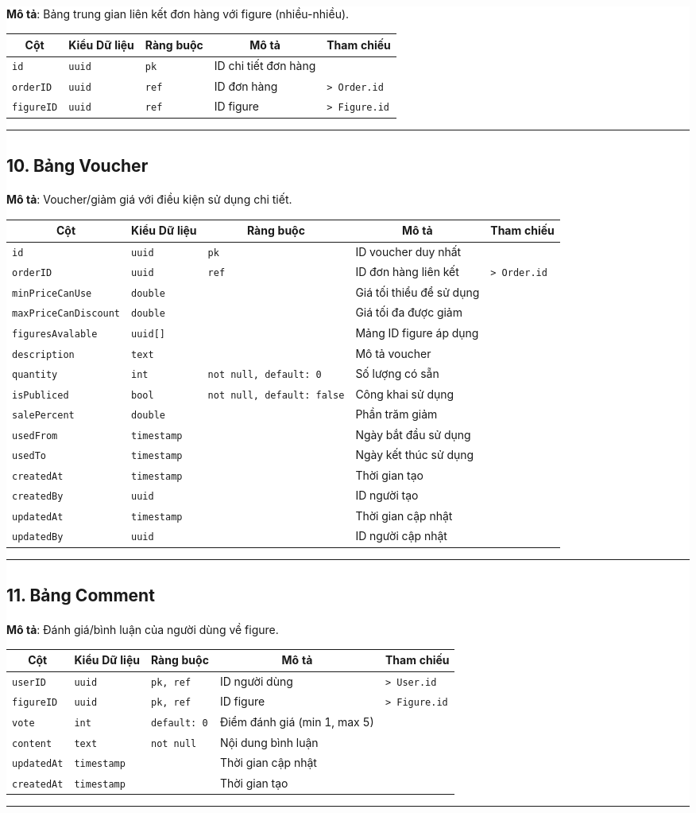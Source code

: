 **Mô tả**: Bảng trung gian liên kết đơn hàng với figure (nhiều-nhiều).

| Cột        | Kiểu Dữ liệu | Ràng buộc | Mô tả                | Tham chiếu    |
|------------|--------------|-----------|----------------------|---------------|
| `id`       | `uuid`       | `pk`      | ID chi tiết đơn hàng |               |
| `orderID`  | `uuid`       | `ref`     | ID đơn hàng          | `> Order.id`  |
| `figureID` | `uuid`       | `ref`     | ID figure            | `> Figure.id` |

---

## 10. Bảng Voucher

**Mô tả**: Voucher/giảm giá với điều kiện sử dụng chi tiết.

| Cột                   | Kiểu Dữ liệu | Ràng buộc                  | Mô tả                    | Tham chiếu   |
|-----------------------|--------------|----------------------------|--------------------------|--------------|
| `id`                  | `uuid`       | `pk`                       | ID voucher duy nhất      |              |
| `orderID`             | `uuid`       | `ref`                      | ID đơn hàng liên kết     | `> Order.id` |
| `minPriceCanUse`      | `double`     |                            | Giá tối thiểu để sử dụng |              |
| `maxPriceCanDiscount` | `double`     |                            | Giá tối đa được giảm     |              |
| `figuresAvalable`     | `uuid[]`     |                            | Mảng ID figure áp dụng   |              |
| `description`         | `text`       |                            | Mô tả voucher            |              |
| `quantity`            | `int`        | `not null, default: 0`     | Số lượng có sẵn          |              |
| `isPubliced`          | `bool`       | `not null, default: false` | Công khai sử dụng        |              |
| `salePercent`         | `double`     |                            | Phần trăm giảm           |              |
| `usedFrom`            | `timestamp`  |                            | Ngày bắt đầu sử dụng     |              |
| `usedTo`              | `timestamp`  |                            | Ngày kết thúc sử dụng    |              |
| `createdAt`           | `timestamp`  |                            | Thời gian tạo            |              |
| `createdBy`           | `uuid`       |                            | ID người tạo             |              |
| `updatedAt`           | `timestamp`  |                            | Thời gian cập nhật       |              |
| `updatedBy`           | `uuid`       |                            | ID người cập nhật        |              |

---

## 11. Bảng Comment

**Mô tả**: Đánh giá/bình luận của người dùng về figure.

| Cột         | Kiểu Dữ liệu | Ràng buộc    | Mô tả                        | Tham chiếu    |
|-------------|--------------|--------------|------------------------------|---------------|
| `userID`    | `uuid`       | `pk, ref`    | ID người dùng                | `> User.id`   |
| `figureID`  | `uuid`       | `pk, ref`    | ID figure                    | `> Figure.id` |
| `vote`      | `int`        | `default: 0` | Điểm đánh giá (min 1, max 5) |               |
| `content`   | `text`       | `not null`   | Nội dung bình luận           |               |
| `updatedAt` | `timestamp`  |              | Thời gian cập nhật           |               |
| `createdAt` | `timestamp`  |              | Thời gian tạo                |               |

---
